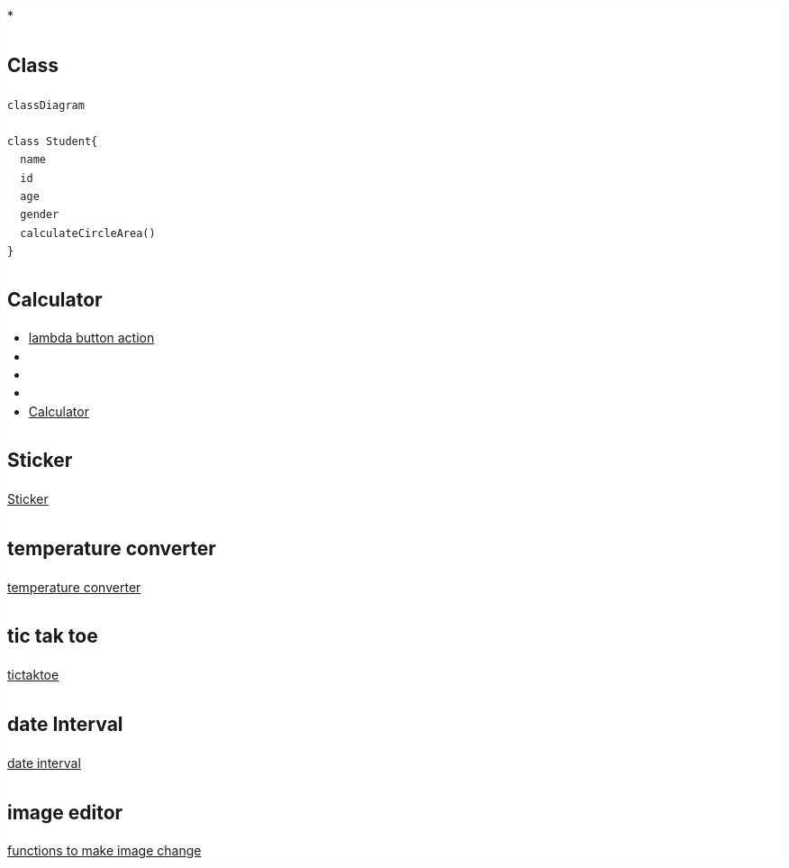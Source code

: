*[](../src/circleArea.py)

## Class
```mermaid
classDiagram

class Student{
  name
  id
  age
  gender
  calculateCircleArea()
}
```

## Calculator
* [lambda button action](../src/lambdaButtonAction.py)
* [](../src/lambda01.py)
* [](../src/lambda02.py)
* [](../src/lambda03.py)
* [Calculator](../src/calculator.py)

## Sticker
[Sticker ](../src/sticker.py)

## temperature converter
[temperature converter](../src/temperatureConverter.py)

## tic tak toe
[tictaktoe](../src/tictaktoe.py)

## date Interval
[date interval](../src/dateInterval.py)

## image editor
[functions to make image change](changeImage.py)